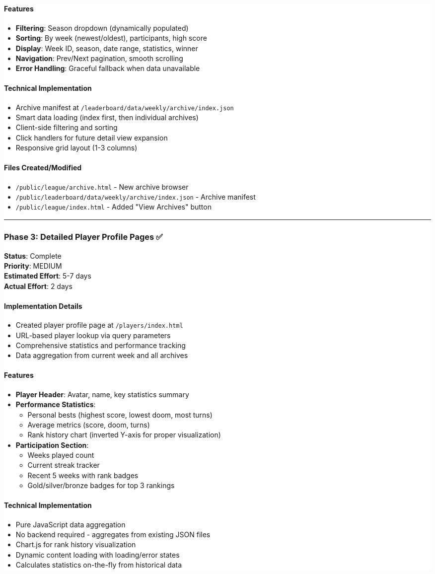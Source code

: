 #### Features
- **Filtering**: Season dropdown (dynamically populated)
- **Sorting**: By week (newest/oldest), participants, high score
- **Display**: Week ID, season, date range, statistics, winner
- **Navigation**: Prev/Next pagination, smooth scrolling
- **Error Handling**: Graceful fallback when data unavailable

#### Technical Implementation
- Archive manifest at `/leaderboard/data/weekly/archive/index.json`
- Smart data loading (index first, then individual archives)
- Client-side filtering and sorting
- Click handlers for future detail view expansion
- Responsive grid layout (1-3 columns)

#### Files Created/Modified
- `/public/league/archive.html` - New archive browser
- `/public/leaderboard/data/weekly/archive/index.json` - Archive manifest
- `/public/league/index.html` - Added "View Archives" button

---

### Phase 3: Detailed Player Profile Pages ✅
**Status**: Complete  
**Priority**: MEDIUM  
**Estimated Effort**: 5-7 days  
**Actual Effort**: 2 days

#### Implementation Details
- Created player profile page at `/players/index.html`
- URL-based player lookup via query parameters
- Comprehensive statistics and performance tracking
- Data aggregation from current week and all archives

#### Features
- **Player Header**: Avatar, name, key statistics summary
- **Performance Statistics**:
  - Personal bests (highest score, lowest doom, most turns)
  - Average metrics (score, doom, turns)
  - Rank history chart (inverted Y-axis for proper visualization)
- **Participation Section**:
  - Weeks played count
  - Current streak tracker
  - Recent 5 weeks with rank badges
  - Gold/silver/bronze badges for top 3 rankings

#### Technical Implementation
- Pure JavaScript data aggregation
- No backend required - aggregates from existing JSON files
- Chart.js for rank history visualization
- Dynamic content loading with loading/error states
- Calculates statistics on-the-fly from historical data
